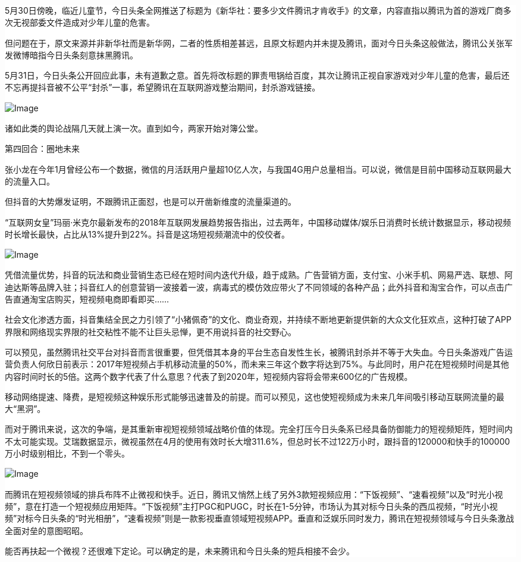 5月30日傍晚，临近儿童节，今日头条全网推送了标题为《新华社：要多少文件腾讯才肯收手》的文章，内容直指以腾讯为首的游戏厂商多次无视部委文件造成对少年儿童的危害。

但问题在于，原文来源并非新华社而是新华网，二者的性质相差甚远，且原文标题内并未提及腾讯，面对今日头条这般做法，腾讯公关张军发微博暗指今日头条刻意抹黑腾讯。

5月31日，今日头条公开回应此事，未有道歉之意。首先将改标题的罪责甩锅给百度，其次让腾讯正视自家游戏对少年儿童的危害，最后还不忘再提抖音被不公平“封杀”一事，希望腾讯在互联网游戏整治期间，封杀游戏链接。

![Image](http://p3.pstatp.com/large/pgc-image/1528075638082f97fdb172e)

诸如此类的舆论战隔几天就上演一次。直到如今，两家开始对簿公堂。

第四回合：圈地未来

张小龙在今年1月曾经公布一个数据，微信的月活跃用户量超10亿人次，与我国4G用户总量相当。可以说，微信是目前中国移动互联网最大的流量入口。

但抖音的大势爆发证明，不跟腾讯正面怼，也是可以开凿新维度的流量渠道的。

“互联网女皇”玛丽·米克尔最新发布的2018年互联网发展趋势报告指出，过去两年，中国移动媒体/娱乐日消费时长统计数据显示，移动视频时长增长最快，占比从13%提升到22%。抖音是这场短视频潮流中的佼佼者。

![Image](http://p3.pstatp.com/large/pgc-image/1528075638093c12a3d8f13)

凭借流量优势，抖音的玩法和商业营销生态已经在短时间内迭代升级，趋于成熟。广告营销方面，支付宝、小米手机、网易严选、联想、阿迪达斯等品牌入驻；抖音红人的创意营销一波接着一波，病毒式的模仿效应带火了不同领域的各种产品；此外抖音和淘宝合作，可以点击广告直通淘宝店购买，短视频电商即看即买……

社会文化渗透方面，抖音集结全民之力引领了“小猪佩奇”的文化、商业奇观，并持续不断地更新提供新的大众文化狂欢点，这种打破了APP界限和网络现实界限的社交粘性不能不让巨头忌惮，更不用说抖音的社交野心。

可以预见，虽然腾讯社交平台对抖音而言很重要，但凭借其本身的平台生态自发性生长，被腾讯封杀并不等于大失血。今日头条游戏广告运营负责人何欣日前表示：2017年短视频占手机移动流量的50%，而未来三年这个数字将达到75%。与此同时，用户花在短视频时间是其他内容时间时长的5倍。这两个数字代表了什么意思？代表了到2020年，短视频内容将会带来600亿的广告规模。

移动网络提速、降费，是短视频这种娱乐形式能够迅速普及的前提。而可以预见，这也使短视频成为未来几年间吸引移动互联网流量的最大“黑洞”。

而对于腾讯来说，这次的争端，是其重新审视短视频领域战略价值的体现。完全打压今日头条系已经具备防御能力的短视频矩阵，短时间内不太可能实现。艾瑞数据显示，微视虽然在4月的使用有效时长大增311.6%，但总时长不过122万小时，跟抖音的120000和快手的100000万小时级别相比，不到一个零头。

![Image](http://p3.pstatp.com/large/pgc-image/15280756381491082dd7df5)

而腾讯在短视频领域的排兵布阵不止微视和快手。近日，腾讯又悄然上线了另外3款短视频应用：“下饭视频”、“速看视频”以及“时光小视频”，意在打造一个短视频应用矩阵。“下饭视频”主打PGC和PUGC，时长在1-5分钟，市场认为其对标今日头条的西瓜视频，“时光小视频”对标今日头条的“时光相册”，“速看视频”则是一款影视垂直领域短视频APP。垂直和泛娱乐同时发力，腾讯在短视频领域与今日头条激战全面对垒的意图昭昭。

能否再扶起一个微视？还很难下定论。可以确定的是，未来腾讯和今日头条的短兵相接不会少。

